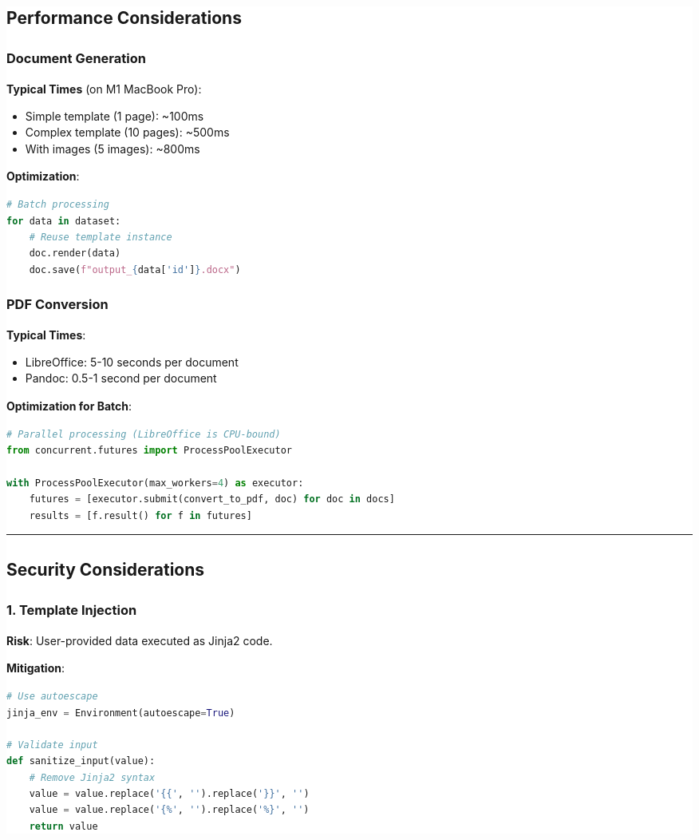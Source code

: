 
## Performance Considerations

### Document Generation

**Typical Times** (on M1 MacBook Pro):
- Simple template (1 page): ~100ms
- Complex template (10 pages): ~500ms
- With images (5 images): ~800ms

**Optimization**:
```python
# Batch processing
for data in dataset:
    # Reuse template instance
    doc.render(data)
    doc.save(f"output_{data['id']}.docx")
```

### PDF Conversion

**Typical Times**:
- LibreOffice: 5-10 seconds per document
- Pandoc: 0.5-1 second per document

**Optimization for Batch**:
```python
# Parallel processing (LibreOffice is CPU-bound)
from concurrent.futures import ProcessPoolExecutor

with ProcessPoolExecutor(max_workers=4) as executor:
    futures = [executor.submit(convert_to_pdf, doc) for doc in docs]
    results = [f.result() for f in futures]
```

---

## Security Considerations

### 1. Template Injection

**Risk**: User-provided data executed as Jinja2 code.

**Mitigation**:
```python
# Use autoescape
jinja_env = Environment(autoescape=True)

# Validate input
def sanitize_input(value):
    # Remove Jinja2 syntax
    value = value.replace('{{', '').replace('}}', '')
    value = value.replace('{%', '').replace('%}', '')
    return value
```

